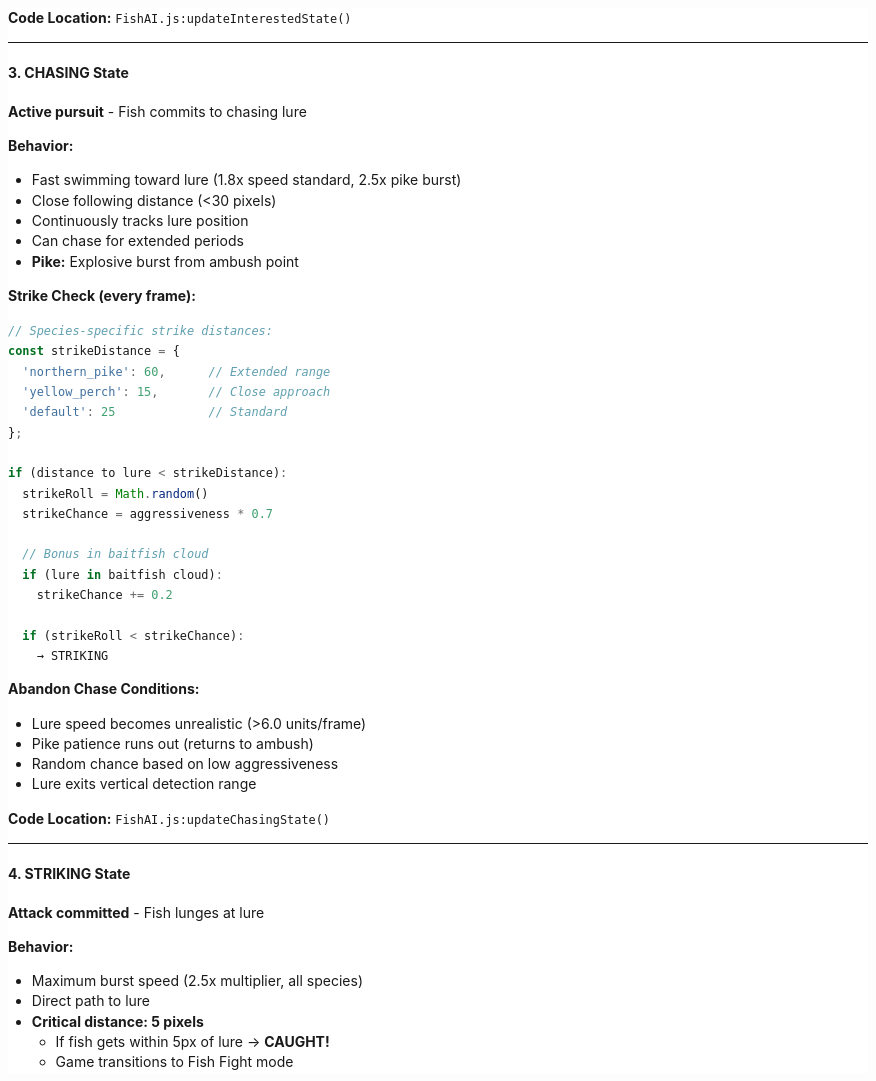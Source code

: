 **Code Location:** `FishAI.js:updateInterestedState()`

---

#### 3. CHASING State
**Active pursuit** - Fish commits to chasing lure

**Behavior:**
- Fast swimming toward lure (1.8x speed standard, 2.5x pike burst)
- Close following distance (<30 pixels)
- Continuously tracks lure position
- Can chase for extended periods
- **Pike:** Explosive burst from ambush point

**Strike Check (every frame):**
```javascript
// Species-specific strike distances:
const strikeDistance = {
  'northern_pike': 60,      // Extended range
  'yellow_perch': 15,       // Close approach
  'default': 25             // Standard
};

if (distance to lure < strikeDistance):
  strikeRoll = Math.random()
  strikeChance = aggressiveness * 0.7

  // Bonus in baitfish cloud
  if (lure in baitfish cloud):
    strikeChance += 0.2

  if (strikeRoll < strikeChance):
    → STRIKING
```

**Abandon Chase Conditions:**
- Lure speed becomes unrealistic (>6.0 units/frame)
- Pike patience runs out (returns to ambush)
- Random chance based on low aggressiveness
- Lure exits vertical detection range

**Code Location:** `FishAI.js:updateChasingState()`

---

#### 4. STRIKING State
**Attack committed** - Fish lunges at lure

**Behavior:**
- Maximum burst speed (2.5x multiplier, all species)
- Direct path to lure
- **Critical distance: 5 pixels**
  - If fish gets within 5px of lure → **CAUGHT!**
  - Game transitions to Fish Fight mode

